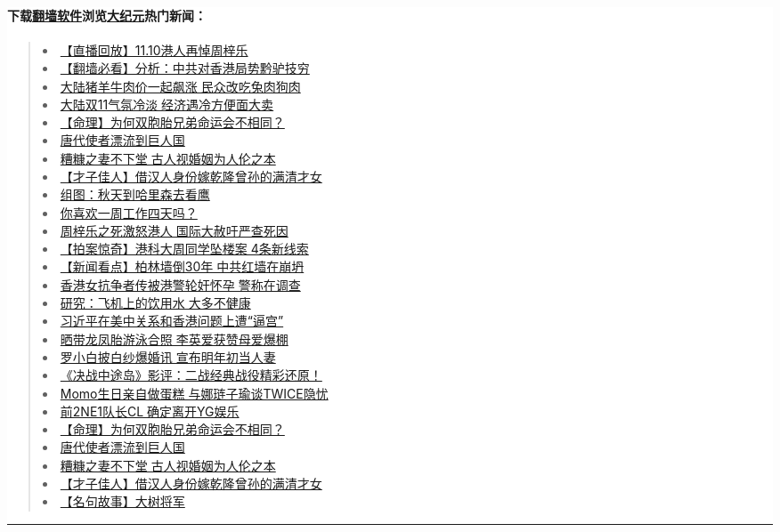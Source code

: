 #### 下载<a href="https://git.io/JesJV">翻墙软件</a>浏览<a href="http://www.epochtimes.com">大纪元</a>热门新闻：
> <li><a href="http://www.epochtimes.com/gb/19/11/8/n11641005.htm">【直播回放】11.10港人再悼周梓乐</a></li>
> <li><a href="http://www.epochtimes.com/gb/19/11/10/n11645136.htm">【翻墙必看】分析：中共对香港局势黔驴技穷</a></li>
> <li><a href="http://www.epochtimes.com/gb/19/11/10/n11645148.htm">大陆猪羊牛肉价一起飙涨 民众改吃兔肉狗肉</a></li>
> <li><a href="http://www.epochtimes.com/gb/19/11/10/n11645125.htm">大陆双11气氛冷淡 经济遇冷方便面大卖</a></li>
> <li><a href="http://www.epochtimes.com/gb/19/10/21/n11602738.htm">【命理】为何双胞胎兄弟命运会不相同？</a></li>
> <li><a href="http://www.epochtimes.com/gb/19/10/11/n11582046.htm">唐代使者漂流到巨人国</a></li>
> <li><a href="http://www.epochtimes.com/gb/15/4/21/n4416242.htm">糟糠之妻不下堂 古人视婚姻为人伦之本</a></li>
> <li><a href="http://www.epochtimes.com/gb/19/10/31/n11625562.htm">【才子佳人】借汉人身份嫁乾隆曾孙的满清才女</a></li>
> <li><a href="http://www.epochtimes.com/gb/19/11/10/n11645198.htm">组图：秋天到哈里森去看鹰</a></li>
> <li><a href="http://www.epochtimes.com/gb/19/11/10/n11645304.htm">你喜欢一周工作四天吗？</a></li>
> <li><a href="http://www.epochtimes.com/gb/19/11/8/n11642402.htm">周梓乐之死激怒港人 国际大赦吁严查死因</a></li>
> <li><a href="http://www.epochtimes.com/gb/19/11/8/n11640768.htm">【拍案惊奇】港科大周同学坠楼案 4条新线索</a></li>
> <li><a href="http://www.epochtimes.com/gb/19/11/9/n11644550.htm">【新闻看点】柏林墙倒30年 中共红墙在崩坍</a></li>
> <li><a href="http://www.epochtimes.com/gb/19/11/9/n11644424.htm">香港女抗争者传被港警轮奸怀孕 警称在调查</a></li>
> <li><a href="http://www.epochtimes.com/gb/19/11/9/n11644806.htm">研究：飞机上的饮用水 大多不健康</a></li>
> <li><a href="http://www.epochtimes.com/gb/19/11/9/n11643270.htm">习近平在美中关系和香港问题上遭“逼宫”</a></li>
> <li><a href="http://www.epochtimes.com/gb/19/11/8/n11642965.htm">晒带龙凤胎游泳合照 李英爱获赞母爱爆棚</a></li>
> <li><a href="http://www.epochtimes.com/gb/19/11/8/n11641365.htm">罗小白披白纱爆婚讯 宣布明年初当人妻</a></li>
> <li><a href="http://www.epochtimes.com/gb/19/11/9/n11644225.htm">《决战中途岛》影评：二战经典战役精彩还原！</a></li>
> <li><a href="http://www.epochtimes.com/gb/19/11/9/n11644322.htm">Momo生日亲自做蛋糕 与娜琏子瑜谈TWICE隐忧</a></li>
> <li><a href="http://www.epochtimes.com/gb/19/11/8/n11641484.htm">前2NE1队长CL 确定离开YG娱乐</a></li>
> <li><a href="http://www.epochtimes.com/gb/19/10/21/n11602738.htm">【命理】为何双胞胎兄弟命运会不相同？</a></li>
> <li><a href="http://www.epochtimes.com/gb/19/10/11/n11582046.htm">唐代使者漂流到巨人国</a></li>
> <li><a href="http://www.epochtimes.com/gb/15/4/21/n4416242.htm">糟糠之妻不下堂 古人视婚姻为人伦之本</a></li>
> <li><a href="http://www.epochtimes.com/gb/19/10/31/n11625562.htm">【才子佳人】借汉人身份嫁乾隆曾孙的满清才女</a></li>
> <li><a href="http://www.epochtimes.com/gb/18/4/16/n10309074.htm">【名句故事】大树将军</a></li>
<hr>
